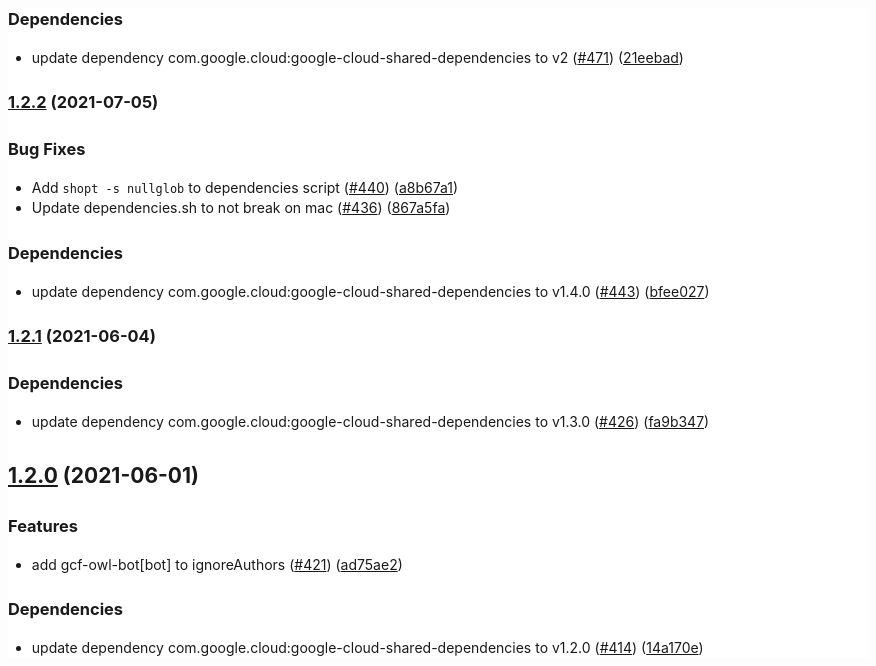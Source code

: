 
### Dependencies

* update dependency com.google.cloud:google-cloud-shared-dependencies to v2 ([#471](https://www.github.com/googleapis/java-redis/issues/471)) ([21eebad](https://www.github.com/googleapis/java-redis/commit/21eebadc7560b64832753b5eec412c32ec8c6625))

### [1.2.2](https://www.github.com/googleapis/java-redis/compare/v1.2.1...v1.2.2) (2021-07-05)


### Bug Fixes

* Add `shopt -s nullglob` to dependencies script ([#440](https://www.github.com/googleapis/java-redis/issues/440)) ([a8b67a1](https://www.github.com/googleapis/java-redis/commit/a8b67a1b7dd582e58f1d092000cc6afbe087a937))
* Update dependencies.sh to not break on mac ([#436](https://www.github.com/googleapis/java-redis/issues/436)) ([867a5fa](https://www.github.com/googleapis/java-redis/commit/867a5fa80ce9c891c8442dca1d1e6dc569f5a965))


### Dependencies

* update dependency com.google.cloud:google-cloud-shared-dependencies to v1.4.0 ([#443](https://www.github.com/googleapis/java-redis/issues/443)) ([bfee027](https://www.github.com/googleapis/java-redis/commit/bfee0271a2cac40513cebe7448fcf7c447f685ad))

### [1.2.1](https://www.github.com/googleapis/java-redis/compare/v1.2.0...v1.2.1) (2021-06-04)


### Dependencies

* update dependency com.google.cloud:google-cloud-shared-dependencies to v1.3.0 ([#426](https://www.github.com/googleapis/java-redis/issues/426)) ([fa9b347](https://www.github.com/googleapis/java-redis/commit/fa9b3475c211ddd295acc2efec63d48e219315de))

## [1.2.0](https://www.github.com/googleapis/java-redis/compare/v1.1.15...v1.2.0) (2021-06-01)


### Features

* add gcf-owl-bot[bot] to ignoreAuthors  ([#421](https://www.github.com/googleapis/java-redis/issues/421)) ([ad75ae2](https://www.github.com/googleapis/java-redis/commit/ad75ae2d232a1dfd3bb7dcfed80793382e337ccb))


### Dependencies

* update dependency com.google.cloud:google-cloud-shared-dependencies to v1.2.0 ([#414](https://www.github.com/googleapis/java-redis/issues/414)) ([14a170e](https://www.github.com/googleapis/java-redis/commit/14a170ec74a311cd8ffcb2688e8700e305562151))
